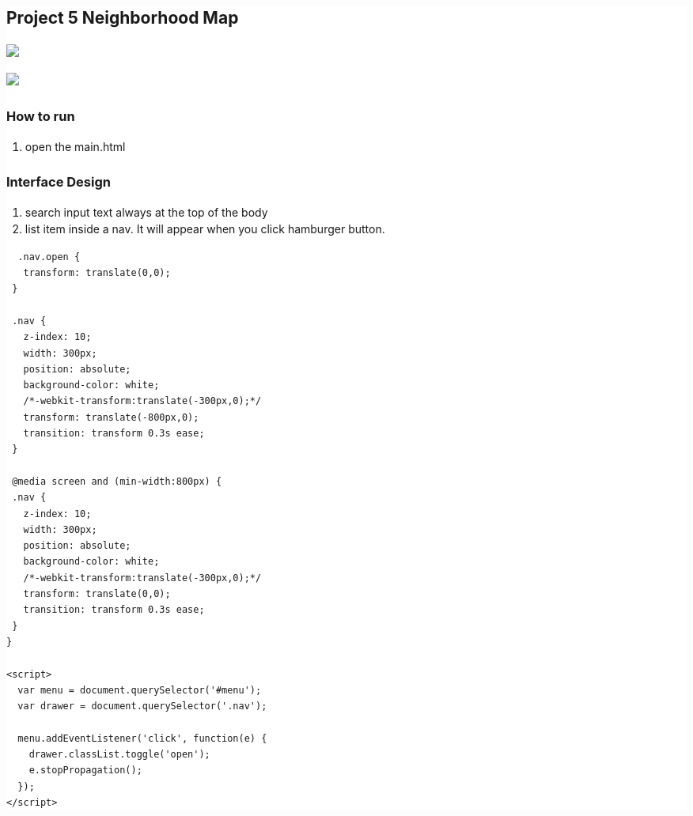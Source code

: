 ## Project 5 Neighborhood Map
![](http://oktwqa7br.bkt.clouddn.com/Udacity/FEND/map/image/overview.png?imageslim)

![](http://oktwqa7br.bkt.clouddn.com/Udacity/FEND/map/image/function.png?imageslim)
### How to run  
1. open the main.html

###  Interface Design
 1. search input text always at the top of the body
 2. list item inside a nav. It will appear when you click hamburger button.

```
  .nav.open {
   transform: translate(0,0);
 }

 .nav {
   z-index: 10;
   width: 300px;
   position: absolute;
   background-color: white;
   /*-webkit-transform:translate(-300px,0);*/
   transform: translate(-800px,0);
   transition: transform 0.3s ease;
 }

 @media screen and (min-width:800px) {
 .nav {
   z-index: 10;
   width: 300px;
   position: absolute;
   background-color: white;
   /*-webkit-transform:translate(-300px,0);*/
   transform: translate(0,0);
   transition: transform 0.3s ease;
 }
}

<script>
  var menu = document.querySelector('#menu');
  var drawer = document.querySelector('.nav');

  menu.addEventListener('click', function(e) {
    drawer.classList.toggle('open');
    e.stopPropagation();
  });
</script>

 ```
